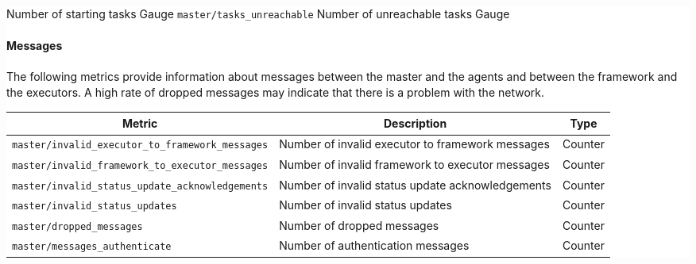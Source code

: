   <td>Number of starting tasks</td>
  <td>Gauge</td>
</tr>
<tr>
  <td>
  <code>master/tasks_unreachable</code>
  </td>
  <td>Number of unreachable tasks</td>
  <td>Gauge</td>
</tr>
</table>

#### Messages

The following metrics provide information about messages between the master and
the agents and between the framework and the executors. A high rate of dropped
messages may indicate that there is a problem with the network.

<table class="table table-striped">
<thead>
<tr><th>Metric</th><th>Description</th><th>Type</th>
</thead>
<tr>
  <td>
  <code>master/invalid_executor_to_framework_messages</code>
  </td>
  <td>Number of invalid executor to framework messages</td>
  <td>Counter</td>
</tr>
<tr>
  <td>
  <code>master/invalid_framework_to_executor_messages</code>
  </td>
  <td>Number of invalid framework to executor messages</td>
  <td>Counter</td>
</tr>
<tr>
  <td>
  <code>master/invalid_status_update_acknowledgements</code>
  </td>
  <td>Number of invalid status update acknowledgements</td>
  <td>Counter</td>
</tr>
<tr>
  <td>
  <code>master/invalid_status_updates</code>
  </td>
  <td>Number of invalid status updates</td>
  <td>Counter</td>
</tr>
<tr>
  <td>
  <code>master/dropped_messages</code>
  </td>
  <td>Number of dropped messages</td>
  <td>Counter</td>
</tr>
<tr>
  <td>
  <code>master/messages_authenticate</code>
  </td>
  <td>Number of authentication messages</td>
  <td>Counter</td>
</tr>